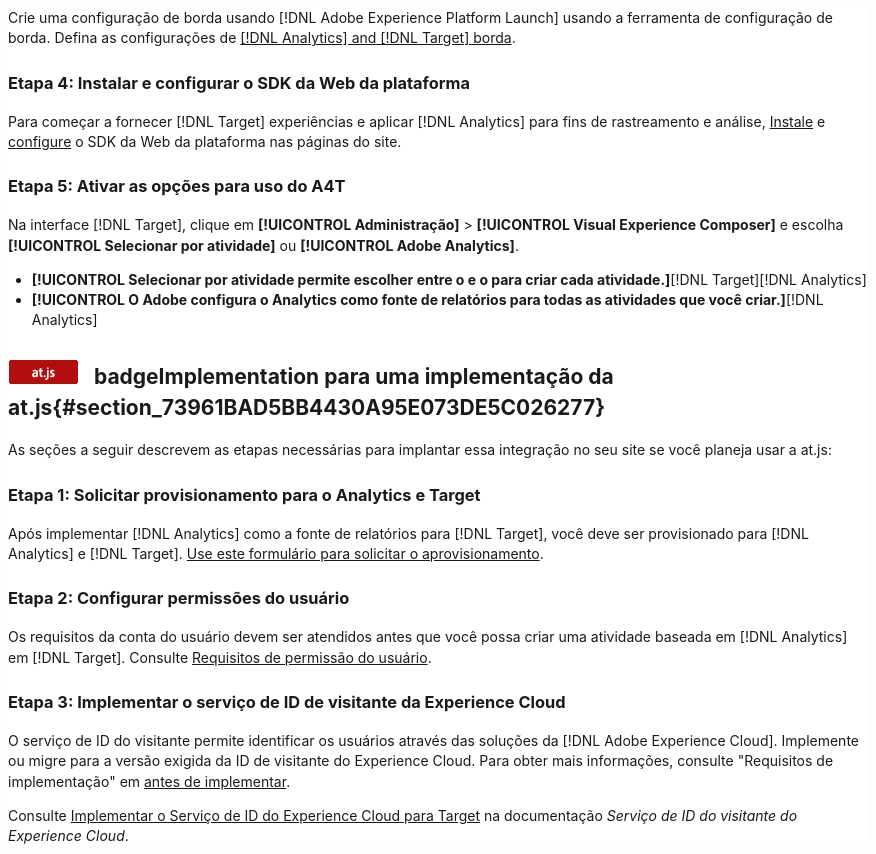 Crie uma configuração de borda usando [!DNL Adobe Experience Platform Launch] usando a ferramenta de configuração de borda. Defina as configurações de [[!DNL Analytics] and [!DNL Target] borda](https://experienceleague.adobe.com/docs/experience-platform/edge/fundamentals/datastreams.html).

### Etapa 4: Instalar e configurar o SDK da Web da plataforma

Para começar a fornecer [!DNL Target] experiências e aplicar [!DNL Analytics] para fins de rastreamento e análise, [Instale](https://experienceleague.adobe.com/docs/experience-platform/edge/fundamentals/installing-the-sdk.html) e [configure](https://experienceleague.adobe.com/docs/experience-platform/edge/fundamentals/configuring-the-sdk.html) o SDK da Web da plataforma nas páginas do site.

### Etapa 5: Ativar as opções para uso do A4T

Na interface [!DNL Target], clique em **[!UICONTROL Administração]** > **[!UICONTROL Visual Experience Composer]** e escolha **[!UICONTROL Selecionar por atividade]** ou **[!UICONTROL Adobe Analytics]**.

* **[!UICONTROL Selecionar por atividade permite escolher entre o e o para criar cada atividade.]**[!DNL Target][!DNL Analytics]
* **[!UICONTROL O Adobe configura o Analytics como fonte de relatórios para todas as atividades que você criar.]**[!DNL Analytics]

## ![Etapas de at.js ](/help/assets/atjs.png) badgeImplementation para uma implementação da at.js{#section_73961BAD5BB4430A95E073DE5C026277}

As seções a seguir descrevem as etapas necessárias para implantar essa integração no seu site se você planeja usar a at.js:

### Etapa 1: Solicitar provisionamento para o Analytics e Target

Após implementar [!DNL Analytics] como a fonte de relatórios para [!DNL Target], você deve ser provisionado para [!DNL Analytics] e [!DNL Target]. [Use este formulário para solicitar o aprovisionamento](http://www.adobe.com/go/audiences).

### Etapa 2: Configurar permissões do usuário

Os requisitos da conta do usuário devem ser atendidos antes que você possa criar uma atividade baseada em [!DNL Analytics] em [!DNL Target]. Consulte [Requisitos de permissão do usuário](/help/c-integrating-target-with-mac/a4t/account-reqs.md).

### Etapa 3: Implementar o serviço de ID de visitante da Experience Cloud

O serviço de ID do visitante permite identificar os usuários através das soluções da [!DNL Adobe Experience Cloud]. Implemente ou migre para a versão exigida da ID de visitante do Experience Cloud. Para obter mais informações, consulte &quot;Requisitos de implementação&quot; em [antes de implementar](/help/c-integrating-target-with-mac/a4t/before-implement.md).

Consulte [Implementar o Serviço de ID do Experience Cloud para Target](https://experienceleague.adobe.com/docs/id-service/using/implementation/setup-target.html) na documentação *Serviço de ID do visitante do Experience Cloud*.
